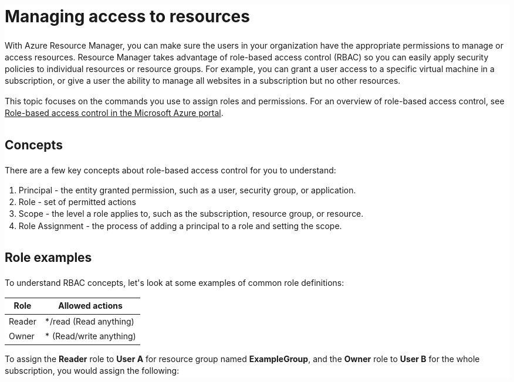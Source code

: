 <properties
   pageTitle="Managing access to resources"
   description="Use role-based access control (RBAC) to manage user permissions for resources deployed to Azure."
   services="azure-resource-manager"
   documentationCenter="na"
   authors="tfitzmac"
   manager="wpickett"
   editor=""/>

<tags
   ms.service="azure-resource-manager"
   ms.devlang="na"
   ms.topic="article"
   ms.tgt_pltfrm="AzurePortal"
   ms.workload="na"
   ms.date="10/28/2015"
   ms.author="tomfitz"/>

# Managing access to resources

With Azure Resource Manager, you can make sure the users in your organization have the appropriate permissions to manage or access resources. Resource Manager takes advantage of role-based access control (RBAC) so you can easily apply security policies to individual resources or resource groups. For example, you can grant a user access to a specific virtual machine in a subscription, or give a user the ability to manage all websites in a subscription but no other resources.

This topic focuses on the commands you use to assign roles and permissions. For an overview of role-based access control, see [Role-based access control in the Microsoft Azure portal](../active-directory/role-based-access-control-configure.md).

## Concepts

There are a few key concepts about role-based access control for you to understand:

1. Principal - the entity granted permission, such as a user, security group, or application.
2. Role - set of permitted actions
3. Scope - the level a role applies to, such as the subscription, resource group, or resource.
3. Role Assignment - the process of adding a principal to a role and setting the scope.

## Role examples
To understand RBAC concepts, let's look at some examples of common role definitions:

| Role    | Allowed actions |
| ------- | ----------------- |
| Reader  | */read  (Read anything) |
| Owner   | *       (Read/write anything) |

To assign the **Reader** role to **User A** for resource group named **ExampleGroup**, and the **Owner** role to **User B** for the whole subscription, you would assign the following:

